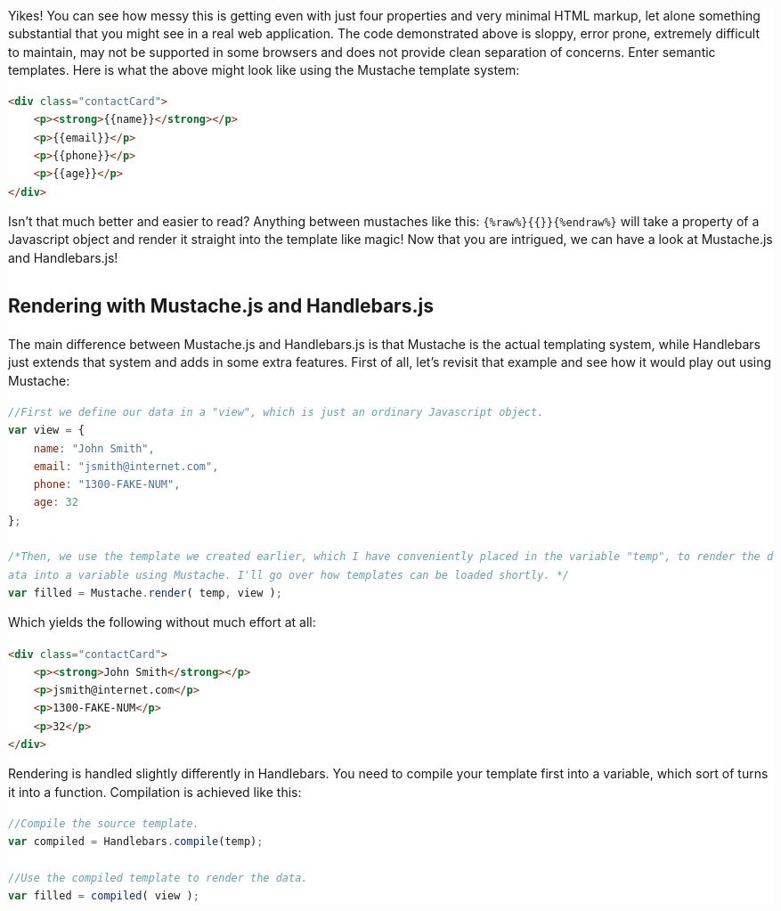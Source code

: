 Yikes! You can see how messy this is getting even with just four properties and very minimal HTML markup, let alone something substantial that you might see in a real web application. The code demonstrated above is sloppy, error prone, extremely difficult to maintain, may not be supported in some browsers and does not provide clean separation of concerns. Enter semantic templates. Here is what the above might look like using the Mustache template system:

```html
<div class="contactCard">
	<p><strong>{{name}}</strong></p>
	<p>{{email}}</p>
	<p>{{phone}}</p>
	<p>{{age}}</p>
</div>
```

Isn’t that much better and easier to read? Anything between mustaches like this: `{%raw%}{{}}{%endraw%}` will take a property of a Javascript object and render it straight into the template like magic! Now that you are intrigued, we can have a look at Mustache.js and Handlebars.js!

## Rendering with Mustache.js and Handlebars.js

The main difference between Mustache.js and Handlebars.js is that Mustache is the actual templating system, while Handlebars just extends that system and adds in some extra features. First of all, let’s revisit that example and see how it would play out using Mustache:

```javascript
//First we define our data in a "view", which is just an ordinary Javascript object.
var view = {
	name: "John Smith",
	email: "jsmith@internet.com",
	phone: "1300-FAKE-NUM",
	age: 32
};

/*Then, we use the template we created earlier, which I have conveniently placed in the variable "temp", to render the data into a variable using Mustache. I'll go over how templates can be loaded shortly. */
var filled = Mustache.render( temp, view );
```

Which yields the following without much effort at all:

```html
<div class="contactCard">
	<p><strong>John Smith</strong></p>
	<p>jsmith@internet.com</p>
	<p>1300-FAKE-NUM</p>
	<p>32</p>
</div>
```

Rendering is handled slightly differently in Handlebars. You need to compile your template first into a variable, which sort of turns it into a function. Compilation is achieved like this:

```javascript
//Compile the source template.
var compiled = Handlebars.compile(temp);

//Use the compiled template to render the data.
var filled = compiled( view );
```
